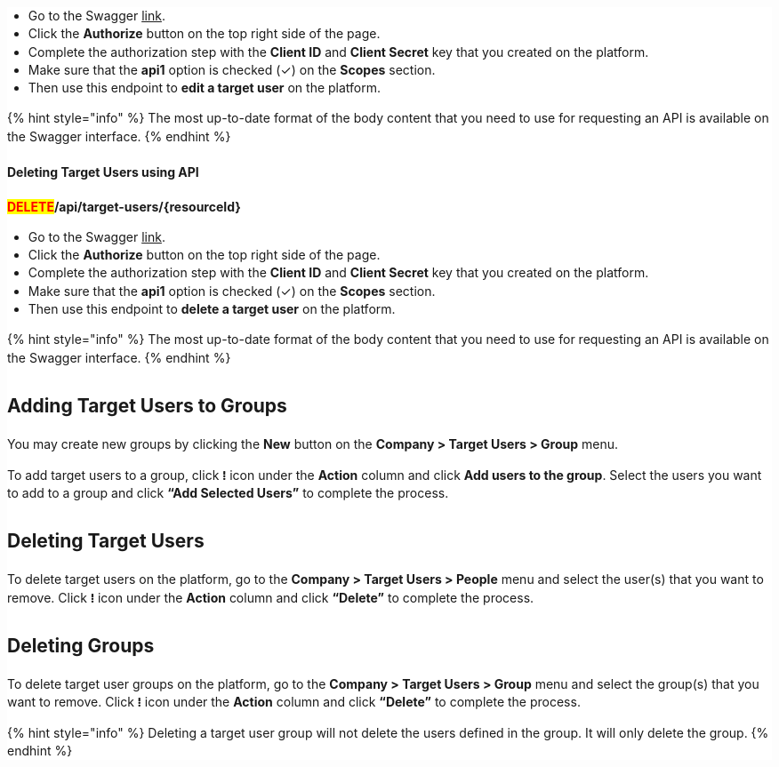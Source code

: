 * Go to the Swagger [link](https://api.keepnetlabs.com/docs/index.html).&#x20;
* Click the **Authorize** button on the top right side of the page.
* Complete the authorization step with the **Client ID** and **Client Secret** key that you created on the platform.
* Make sure that the **api1** option is checked (✓) on the **Scopes** section.
* Then use this endpoint to **edit a target user** on the platform.

{% hint style="info" %}
The most up-to-date format of the body content that you need to use for requesting an API is available on the Swagger interface.
{% endhint %}

#### Deleting Target Users using API

<mark style="color:red;">**DELETE**</mark> **​/api​/target-users​/{resourceId}**

* Go to the Swagger [link](https://api.keepnetlabs.com/docs/index.html).&#x20;
* Click the **Authorize** button on the top right side of the page.
* Complete the authorization step with the **Client ID** and **Client Secret** key that you created on the platform.
* Make sure that the **api1** option is checked (✓) on the **Scopes** section.
* Then use this endpoint to **delete a target user** on the platform.

{% hint style="info" %}
The most up-to-date format of the body content that you need to use for requesting an API is available on the Swagger interface.
{% endhint %}

## Adding Target Users to Groups

You may create new groups by clicking the **New** button on the **Company > Target Users > Group** menu.

To add target users to a group, click **⁞** icon under the **Action** column and click **Add users to the group**. Select the users you want to add to a group and click **“Add Selected Users”** to complete the process.

## Deleting Target Users

To delete target users on the platform, go to the **Company > Target Users > People** menu and select the user(s) that you want to remove. Click **⁞** icon under the **Action** column and click **“Delete”** to complete the process.

## Deleting Groups

To delete target user groups on the platform, go to the **Company > Target Users > Group** menu and select the group(s) that you want to remove. Click **⁞** icon under the **Action** column and click **“Delete”** to complete the process.

{% hint style="info" %}
Deleting a target user group will not delete the users defined in the group. It will only delete the group.
{% endhint %}

